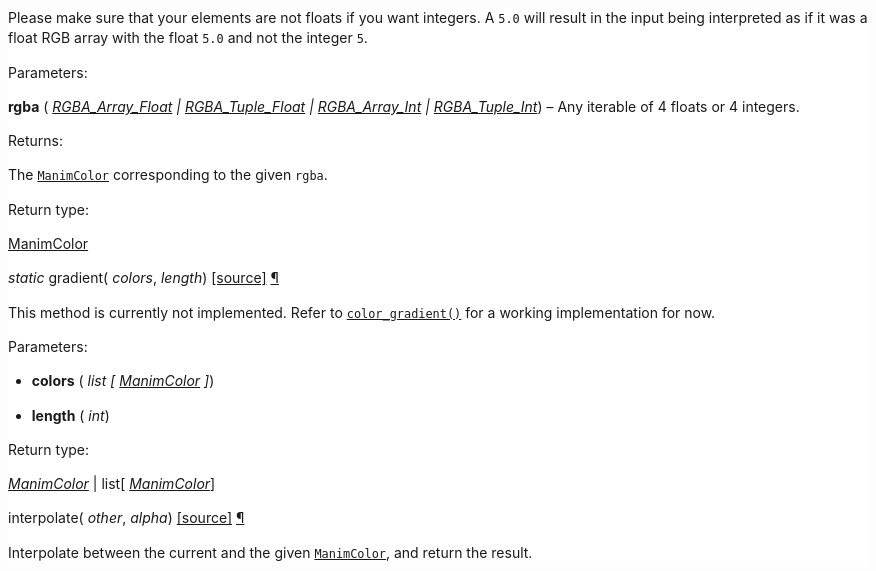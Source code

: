 Please make sure that your elements are not floats if you want integers. A
`5.0` will result in the input being interpreted as if it was a float RGB
array with the float `5.0` and not the integer `5`.

Parameters:

**rgba** ( [_RGBA\_Array\_Float_](https://docs.manim.community/en/stable/reference/manim.typing.html#manim.typing.RGBA_Array_Float "manim.typing.RGBA_Array_Float") _\|_ [_RGBA\_Tuple\_Float_](https://docs.manim.community/en/stable/reference/manim.typing.html#manim.typing.RGBA_Tuple_Float "manim.typing.RGBA_Tuple_Float") _\|_ [_RGBA\_Array\_Int_](https://docs.manim.community/en/stable/reference/manim.typing.html#manim.typing.RGBA_Array_Int "manim.typing.RGBA_Array_Int") _\|_ [_RGBA\_Tuple\_Int_](https://docs.manim.community/en/stable/reference/manim.typing.html#manim.typing.RGBA_Tuple_Int "manim.typing.RGBA_Tuple_Int")) – Any iterable of 4 floats or 4 integers.

Returns:

The [`ManimColor`](https://docs.manim.community/en/stable/reference/manim.utils.color.core.ManimColor.html#manim.utils.color.core.ManimColor "manim.utils.color.core.ManimColor") corresponding to the given `rgba`.

Return type:

[ManimColor](https://docs.manim.community/en/stable/reference/manim.utils.color.core.ManimColor.html#manim.utils.color.core.ManimColor "manim.utils.color.core.ManimColor")

_static_ gradient( _colors_, _length_) [\[source\]](https://docs.manim.community/en/stable/_modules/manim/utils/color/core.html#ManimColor.gradient) [¶](https://docs.manim.community/en/stable/reference/manim.utils.color.core.ManimColor.html#manim.utils.color.core.ManimColor.gradient "Link to this definition")

This method is currently not implemented. Refer to [`color_gradient()`](https://docs.manim.community/en/stable/reference/manim.utils.color.core.html#manim.utils.color.core.color_gradient "manim.utils.color.core.color_gradient") for
a working implementation for now.

Parameters:

- **colors** ( _list_ _\[_ [_ManimColor_](https://docs.manim.community/en/stable/reference/manim.utils.color.core.ManimColor.html#manim.utils.color.core.ManimColor "manim.utils.color.core.ManimColor") _\]_)

- **length** ( _int_)


Return type:

[_ManimColor_](https://docs.manim.community/en/stable/reference/manim.utils.color.core.ManimColor.html#manim.utils.color.core.ManimColor "manim.utils.color.core.ManimColor") \| list\[ [_ManimColor_](https://docs.manim.community/en/stable/reference/manim.utils.color.core.ManimColor.html#manim.utils.color.core.ManimColor "manim.utils.color.core.ManimColor")\]

interpolate( _other_, _alpha_) [\[source\]](https://docs.manim.community/en/stable/_modules/manim/utils/color/core.html#ManimColor.interpolate) [¶](https://docs.manim.community/en/stable/reference/manim.utils.color.core.ManimColor.html#manim.utils.color.core.ManimColor.interpolate "Link to this definition")

Interpolate between the current and the given [`ManimColor`](https://docs.manim.community/en/stable/reference/manim.utils.color.core.ManimColor.html#manim.utils.color.core.ManimColor "manim.utils.color.core.ManimColor"), and return
the result.
